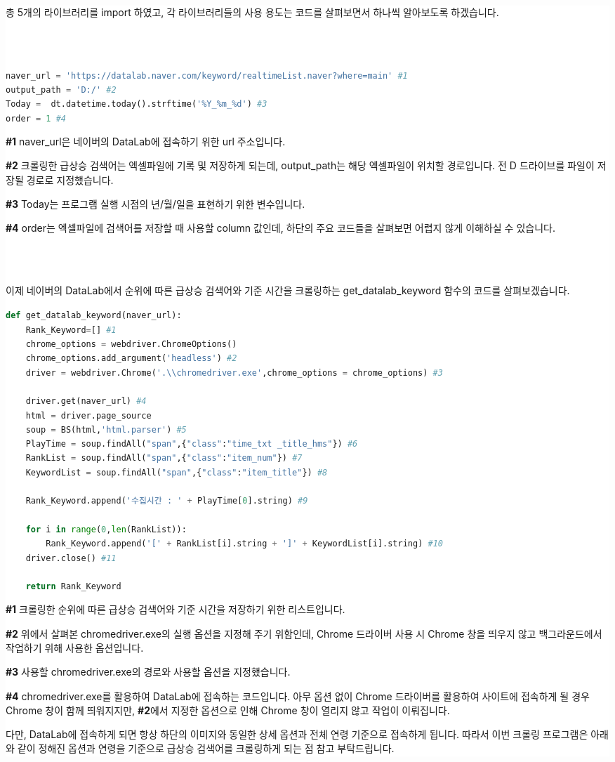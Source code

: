 총 5개의 라이브러리를 import 하였고, 각 라이브러리들의 사용 용도는 코드를 살펴보면서 하나씩 알아보도록 하겠습니다.

<br><br>

```python
naver_url = 'https://datalab.naver.com/keyword/realtimeList.naver?where=main' #1
output_path = 'D:/' #2
Today =  dt.datetime.today().strftime('%Y_%m_%d') #3
order = 1 #4
```

**#1** naver_url은 네이버의 DataLab에 접속하기 위한 url 주소입니다.

**#2** 크롤링한 급상승 검색어는 엑셀파일에 기록 및 저장하게 되는데, output_path는 해당 엑셀파일이 위치할 경로입니다. 전 D 드라이브를 파일이 저장될 경로로 지정했습니다.

**#3** Today는 프로그램 실행 시점의 년/월/일을 표현하기 위한 변수입니다.

**#4** order는 엑셀파일에 검색어를 저장할 때 사용할 column 값인데, 하단의 주요 코드들을 살펴보면 어렵지 않게 이해하실 수 있습니다.

<br><br>

이제 네이버의 DataLab에서 순위에 따른 급상승 검색어와 기준 시간을 크롤링하는 get_datalab_keyword 함수의 코드를 살펴보겠습니다.

```python
def get_datalab_keyword(naver_url):
    Rank_Keyword=[] #1
    chrome_options = webdriver.ChromeOptions()
    chrome_options.add_argument('headless') #2
    driver = webdriver.Chrome('.\\chromedriver.exe',chrome_options = chrome_options) #3

    driver.get(naver_url) #4
    html = driver.page_source
    soup = BS(html,'html.parser') #5
    PlayTime = soup.findAll("span",{"class":"time_txt _title_hms"}) #6
    RankList = soup.findAll("span",{"class":"item_num"}) #7
    KeywordList = soup.findAll("span",{"class":"item_title"}) #8

    Rank_Keyword.append('수집시간 : ' + PlayTime[0].string) #9

    for i in range(0,len(RankList)):
        Rank_Keyword.append('[' + RankList[i].string + ']' + KeywordList[i].string) #10
    driver.close() #11

    return Rank_Keyword
```

**#1** 크롤링한 순위에 따른 급상승 검색어와 기준 시간을 저장하기 위한 리스트입니다.

**#2** 위에서 살펴본 chromedriver.exe의 실행 옵션을 지정해 주기 위함인데, Chrome 드라이버 사용 시 Chrome 창을 띄우지 않고 백그라운드에서 작업하기 위해 사용한 옵션입니다.

**#3** 사용할 chromedriver.exe의 경로와 사용할 옵션을 지정했습니다.

**#4** chromedriver.exe를 활용하여 DataLab에 접속하는 코드입니다. 아무 옵션 없이 Chrome 드라이버를 활용하여 사이트에 접속하게 될 경우 Chrome 창이 함께 띄워지지만, **#2**에서 지정한 옵션으로 인해 Chrome 창이 열리지 않고 작업이 이뤄집니다.

다만, DataLab에 접속하게 되면 항상 하단의 이미지와 동일한 상세 옵션과 전체 연령 기준으로 접속하게 됩니다. 따라서 이번 크롤링 프로그램은 아래와 같이 정해진 옵션과 연령을 기준으로 급상승 검색어를 크롤링하게 되는 점 참고 부탁드립니다.
